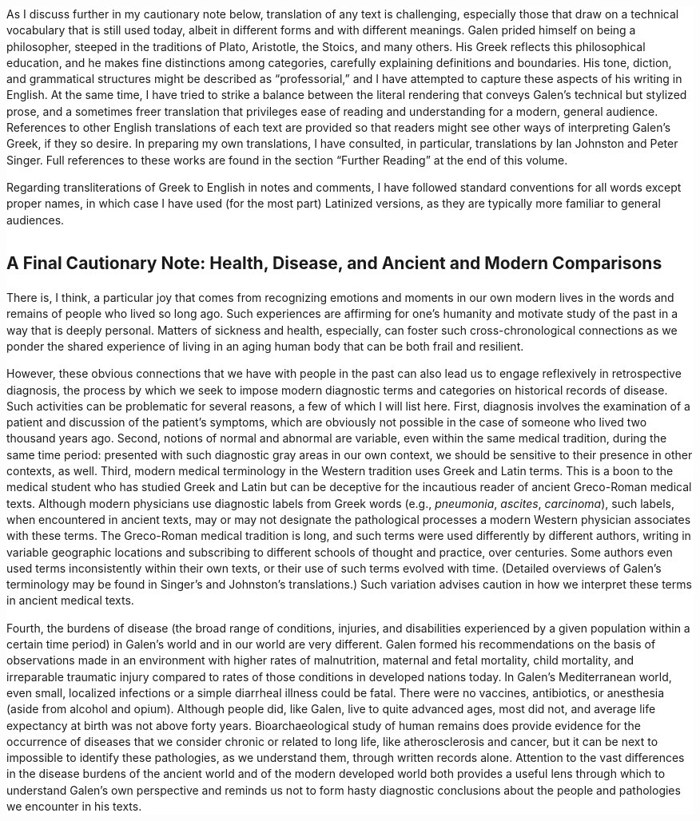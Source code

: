 As I discuss further in my cautionary note below, translation of any text is challenging, especially those that draw on a technical vocabulary that is still used today, albeit in different forms and with different meanings. Galen prided himself on being a philosopher, steeped in the traditions of Plato, Aristotle, the Stoics, and many others. His Greek reflects this philosophical education, and he makes fine distinctions among categories, carefully explaining definitions and boundaries. His tone, diction, and grammatical structures might be described as “professorial,” and I have attempted to capture these aspects of his writing in English. At the same time, I have tried to strike a balance between the literal rendering that conveys Galen’s technical but stylized prose, and a sometimes freer translation that privileges ease of reading and understanding for a modern, general audience. References to other English translations of each text are provided so that readers might see other ways of interpreting Galen’s Greek, if they so desire. In preparing my own translations, I have consulted, in particular, translations by Ian Johnston and Peter Singer. Full references to these works are found in the section “Further Reading” at the end of this volume.

Regarding transliterations of Greek to English in notes and comments, I have followed standard conventions for all words except proper names, in which case I have used \(for the most part\) Latinized versions, as they are typically more familiar to general audiences.

## A Final Cautionary Note: Health, Disease, and Ancient and Modern Comparisons

There is, I think, a particular joy that comes from recognizing emotions and moments in our own modern lives in the words and remains of people who lived so long ago. Such experiences are affirming for one’s humanity and motivate study of the past in a way that is deeply personal. Matters of sickness and health, especially, can foster such cross-chronological connections as we ponder the shared experience of living in an aging human body that can be both frail and resilient.

However, these obvious connections that we have with people in the past can also lead us to engage reflexively in retrospective diagnosis, the process by which we seek to impose modern diagnostic terms and categories on historical records of disease. Such activities can be problematic for several reasons, a few of which I will list here. First, diagnosis involves the examination of a patient and discussion of the patient’s symptoms, which are obviously not possible in the case of someone who lived two thousand years ago. Second, notions of normal and abnormal are variable, even within the same medical tradition, during the same time period: presented with such diagnostic gray areas in our own context, we should be sensitive to their presence in other contexts, as well. Third, modern medical terminology in the Western tradition uses Greek and Latin terms. This is a boon to the medical student who has studied Greek and Latin but can be deceptive for the incautious reader of ancient Greco-Roman medical texts. Although modern physicians use diagnostic labels from Greek words \(e.g., *pneumonia*, *ascites*, *carcinoma*\), such labels, when encountered in ancient texts, may or may not designate the pathological processes a modern Western physician associates with these terms. The Greco-Roman medical tradition is long, and such terms were used differently by different authors, writing in variable geographic locations and subscribing to different schools of thought and practice, over centuries. Some authors even used terms inconsistently within their own texts, or their use of such terms evolved with time. \(Detailed overviews of Galen’s terminology may be found in Singer’s and Johnston’s translations.\) Such variation advises caution in how we interpret these terms in ancient medical texts.

Fourth, the burdens of disease \(the broad range of conditions, injuries, and disabilities experienced by a given population within a certain time period\) in Galen’s world and in our world are very different. Galen formed his recommendations on the basis of observations made in an environment with higher rates of malnutrition, maternal and fetal mortality, child mortality, and irreparable traumatic injury compared to rates of those conditions in developed nations today. In Galen’s Mediterranean world, even small, localized infections or a simple diarrheal illness could be fatal. There were no vaccines, antibiotics, or anesthesia \(aside from alcohol and opium\). Although people did, like Galen, live to quite advanced ages, most did not, and average life expectancy at birth was not above forty years. Bioarchaeological study of human remains does provide evidence for the occurrence of diseases that we consider chronic or related to long life, like atherosclerosis and cancer, but it can be next to impossible to identify these pathologies, as we understand them, through written records alone. Attention to the vast differences in the disease burdens of the ancient world and of the modern developed world both provides a useful lens through which to understand Galen’s own perspective and reminds us not to form hasty diagnostic conclusions about the people and pathologies we encounter in his texts.
